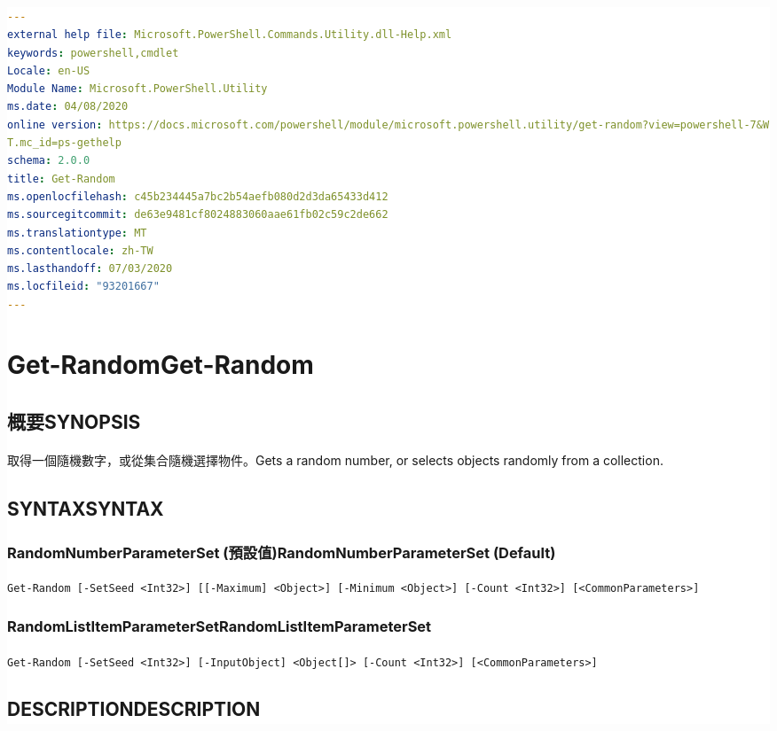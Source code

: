 ```yaml
---
external help file: Microsoft.PowerShell.Commands.Utility.dll-Help.xml
keywords: powershell,cmdlet
Locale: en-US
Module Name: Microsoft.PowerShell.Utility
ms.date: 04/08/2020
online version: https://docs.microsoft.com/powershell/module/microsoft.powershell.utility/get-random?view=powershell-7&WT.mc_id=ps-gethelp
schema: 2.0.0
title: Get-Random
ms.openlocfilehash: c45b234445a7bc2b54aefb080d2d3da65433d412
ms.sourcegitcommit: de63e9481cf8024883060aae61fb02c59c2de662
ms.translationtype: MT
ms.contentlocale: zh-TW
ms.lasthandoff: 07/03/2020
ms.locfileid: "93201667"
---
```

# <span data-ttu-id="6a299-103">Get-Random</span><span class="sxs-lookup"><span data-stu-id="6a299-103">Get-Random</span></span>

## <span data-ttu-id="6a299-104">概要</span><span class="sxs-lookup"><span data-stu-id="6a299-104">SYNOPSIS</span></span>
<span data-ttu-id="6a299-105">取得一個隨機數字，或從集合隨機選擇物件。</span><span class="sxs-lookup"><span data-stu-id="6a299-105">Gets a random number, or selects objects randomly from a collection.</span></span>

## <span data-ttu-id="6a299-106">SYNTAX</span><span class="sxs-lookup"><span data-stu-id="6a299-106">SYNTAX</span></span>

### <span data-ttu-id="6a299-107">RandomNumberParameterSet (預設值)</span><span class="sxs-lookup"><span data-stu-id="6a299-107">RandomNumberParameterSet (Default)</span></span>

```
Get-Random [-SetSeed <Int32>] [[-Maximum] <Object>] [-Minimum <Object>] [-Count <Int32>] [<CommonParameters>]
```

### <span data-ttu-id="6a299-108">RandomListItemParameterSet</span><span class="sxs-lookup"><span data-stu-id="6a299-108">RandomListItemParameterSet</span></span>

```
Get-Random [-SetSeed <Int32>] [-InputObject] <Object[]> [-Count <Int32>] [<CommonParameters>]
```

## <span data-ttu-id="6a299-109">DESCRIPTION</span><span class="sxs-lookup"><span data-stu-id="6a299-109">DESCRIPTION</span></span>
